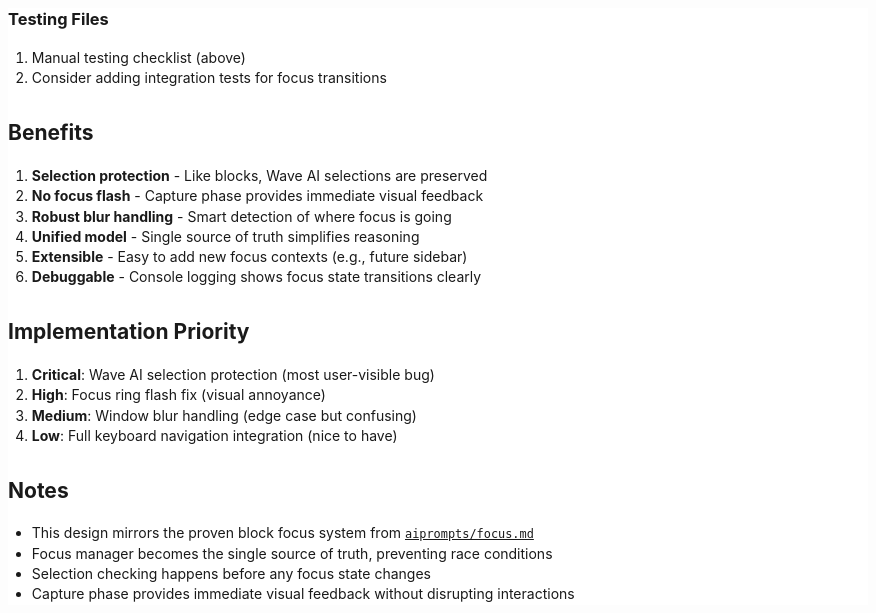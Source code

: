 ### Testing Files

1. Manual testing checklist (above)
2. Consider adding integration tests for focus transitions

## Benefits

1. **Selection protection** - Like blocks, Wave AI selections are preserved
2. **No focus flash** - Capture phase provides immediate visual feedback
3. **Robust blur handling** - Smart detection of where focus is going
4. **Unified model** - Single source of truth simplifies reasoning
5. **Extensible** - Easy to add new focus contexts (e.g., future sidebar)
6. **Debuggable** - Console logging shows focus state transitions clearly

## Implementation Priority

1. **Critical**: Wave AI selection protection (most user-visible bug)
2. **High**: Focus ring flash fix (visual annoyance)
3. **Medium**: Window blur handling (edge case but confusing)
4. **Low**: Full keyboard navigation integration (nice to have)

## Notes

- This design mirrors the proven block focus system from [`aiprompts/focus.md`](aiprompts/focus.md)
- Focus manager becomes the single source of truth, preventing race conditions
- Selection checking happens before any focus state changes
- Capture phase provides immediate visual feedback without disrupting interactions
